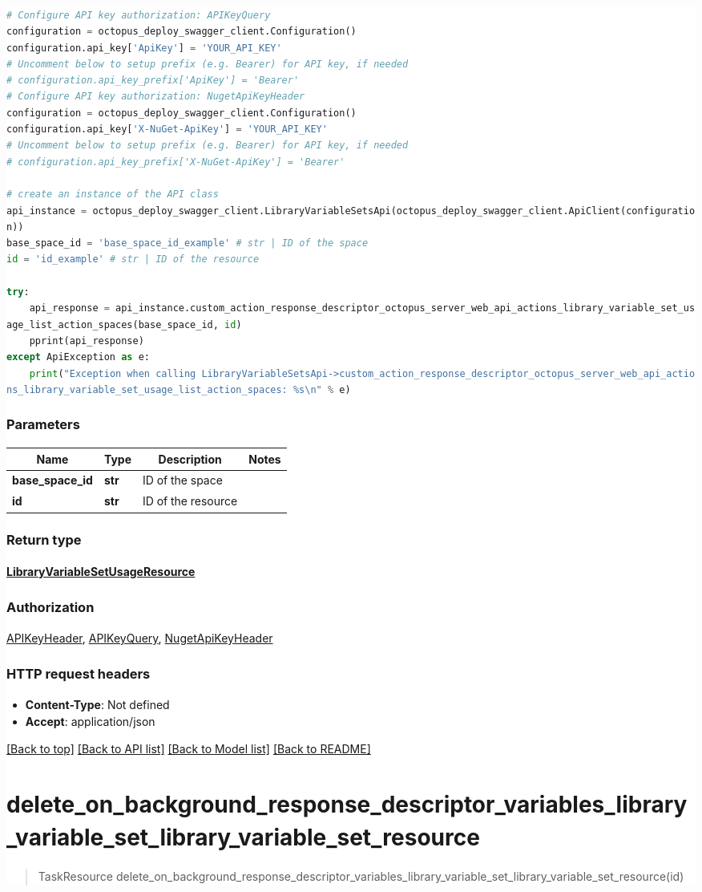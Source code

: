 ```python
# Configure API key authorization: APIKeyQuery
configuration = octopus_deploy_swagger_client.Configuration()
configuration.api_key['ApiKey'] = 'YOUR_API_KEY'
# Uncomment below to setup prefix (e.g. Bearer) for API key, if needed
# configuration.api_key_prefix['ApiKey'] = 'Bearer'
# Configure API key authorization: NugetApiKeyHeader
configuration = octopus_deploy_swagger_client.Configuration()
configuration.api_key['X-NuGet-ApiKey'] = 'YOUR_API_KEY'
# Uncomment below to setup prefix (e.g. Bearer) for API key, if needed
# configuration.api_key_prefix['X-NuGet-ApiKey'] = 'Bearer'

# create an instance of the API class
api_instance = octopus_deploy_swagger_client.LibraryVariableSetsApi(octopus_deploy_swagger_client.ApiClient(configuration))
base_space_id = 'base_space_id_example' # str | ID of the space
id = 'id_example' # str | ID of the resource

try:
    api_response = api_instance.custom_action_response_descriptor_octopus_server_web_api_actions_library_variable_set_usage_list_action_spaces(base_space_id, id)
    pprint(api_response)
except ApiException as e:
    print("Exception when calling LibraryVariableSetsApi->custom_action_response_descriptor_octopus_server_web_api_actions_library_variable_set_usage_list_action_spaces: %s\n" % e)
```

### Parameters

Name | Type | Description  | Notes
------------- | ------------- | ------------- | -------------
 **base_space_id** | **str**| ID of the space | 
 **id** | **str**| ID of the resource | 

### Return type

[**LibraryVariableSetUsageResource**](LibraryVariableSetUsageResource.md)

### Authorization

[APIKeyHeader](../README.md#APIKeyHeader), [APIKeyQuery](../README.md#APIKeyQuery), [NugetApiKeyHeader](../README.md#NugetApiKeyHeader)

### HTTP request headers

 - **Content-Type**: Not defined
 - **Accept**: application/json

[[Back to top]](#) [[Back to API list]](../README.md#documentation-for-api-endpoints) [[Back to Model list]](../README.md#documentation-for-models) [[Back to README]](../README.md)

# **delete_on_background_response_descriptor_variables_library_variable_set_library_variable_set_resource**
> TaskResource delete_on_background_response_descriptor_variables_library_variable_set_library_variable_set_resource(id)
